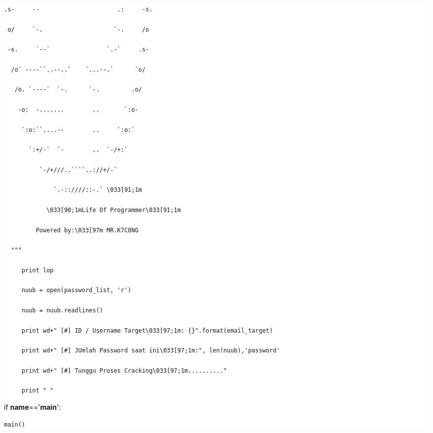     .s-     --                      .:     -s.

     o/     `-.                    `-.     /o

     -s.     `--`                `.-`     .s-

      /o` ----``..--..`    `...--.`      `o/

       /o. `----`  `-.      `-.         .o/

        -o:  -.......        ..       `:o-

         `:o:``....--        ..     `:o:`

           `:+/-`  `-        ..  `-/+:`

              `-/+///..````..://+/-`

                  `.-::////::-.` \033[91;1m

                \033[90;1mLife Of Programmer\033[91;1m

             Powered by:\033[97m MR.K7C8NG

      """

         print lop

         nuub = open(password_list, 'r')

         nuub = nuub.readlines()

         print wd+" [#] ID / Username Target\033[97;1m: {}".format(email_target)

         print wd+" [#] JUmlah Password saat ini\033[97;1m:", len(nuub),'password'

         print wd+" [#] Tunggu Proses Cracking\033[97;1m.........."

         print " "

if __name__=='__main__':

	main()	
